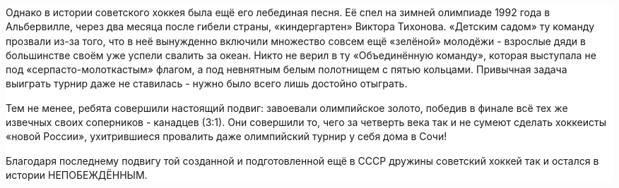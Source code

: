 Однако в истории советского хоккея была ещё его лебединая песня. Её   спел на зимней олимпиаде 1992 года в Альбервилле, через два месяца после   гибели страны, «киндергартен» Виктора Тихонова. «Детским садом» ту   команду прозвали из-за того, что в неё вынужденно включили множество   совсем ещё «зелёной» молодёжи - взрослые дяди в большинстве своём уже   успели свалить за океан. Никто не верил в ту «Объединённую команду»,   которая выступала не под «серпасто-молоткастым» флагом, а под невнятным   белым полотнищем с пятью кольцами. Привычная задача выиграть турнир даже   не ставилась - нужно было всего лишь достойно отыграть.

Тем не менее, ребята совершили настоящий подвиг: завоевали   олимпийское золото, победив в финале всё тех же извечных своих   соперников - канадцев (3:1). Они совершили то, чего за четверть века так   и не сумеют сделать хоккеисты «новой России», ухитрившиеся провалить   даже олимпийский турнир у себя дома в Сочи!

Благодаря последнему подвигу той созданной и подготовленной ещё в СССР дружины советский хоккей так и остался в истории НЕПОБЕЖДЁННЫМ.